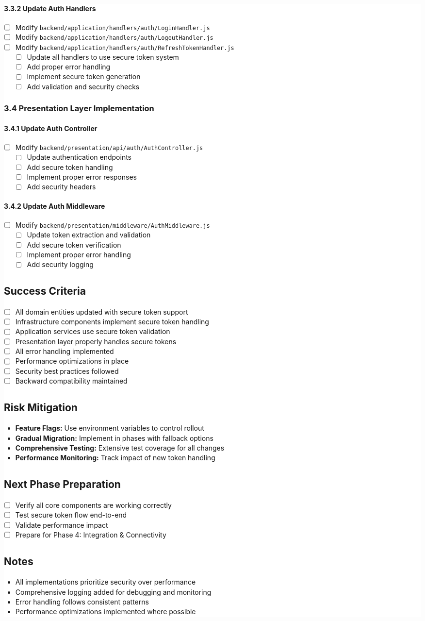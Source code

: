 #### 3.3.2 Update Auth Handlers
- [ ] Modify `backend/application/handlers/auth/LoginHandler.js`
- [ ] Modify `backend/application/handlers/auth/LogoutHandler.js`
- [ ] Modify `backend/application/handlers/auth/RefreshTokenHandler.js`
  - [ ] Update all handlers to use secure token system
  - [ ] Add proper error handling
  - [ ] Implement secure token generation
  - [ ] Add validation and security checks

### 3.4 Presentation Layer Implementation

#### 3.4.1 Update Auth Controller
- [ ] Modify `backend/presentation/api/auth/AuthController.js`
  - [ ] Update authentication endpoints
  - [ ] Add secure token handling
  - [ ] Implement proper error responses
  - [ ] Add security headers

#### 3.4.2 Update Auth Middleware
- [ ] Modify `backend/presentation/middleware/AuthMiddleware.js`
  - [ ] Update token extraction and validation
  - [ ] Add secure token verification
  - [ ] Implement proper error handling
  - [ ] Add security logging

## Success Criteria
- [ ] All domain entities updated with secure token support
- [ ] Infrastructure components implement secure token handling
- [ ] Application services use secure token validation
- [ ] Presentation layer properly handles secure tokens
- [ ] All error handling implemented
- [ ] Performance optimizations in place
- [ ] Security best practices followed
- [ ] Backward compatibility maintained

## Risk Mitigation
- **Feature Flags:** Use environment variables to control rollout
- **Gradual Migration:** Implement in phases with fallback options
- **Comprehensive Testing:** Extensive test coverage for all changes
- **Performance Monitoring:** Track impact of new token handling

## Next Phase Preparation
- [ ] Verify all core components are working correctly
- [ ] Test secure token flow end-to-end
- [ ] Validate performance impact
- [ ] Prepare for Phase 4: Integration & Connectivity

## Notes
- All implementations prioritize security over performance
- Comprehensive logging added for debugging and monitoring
- Error handling follows consistent patterns
- Performance optimizations implemented where possible 